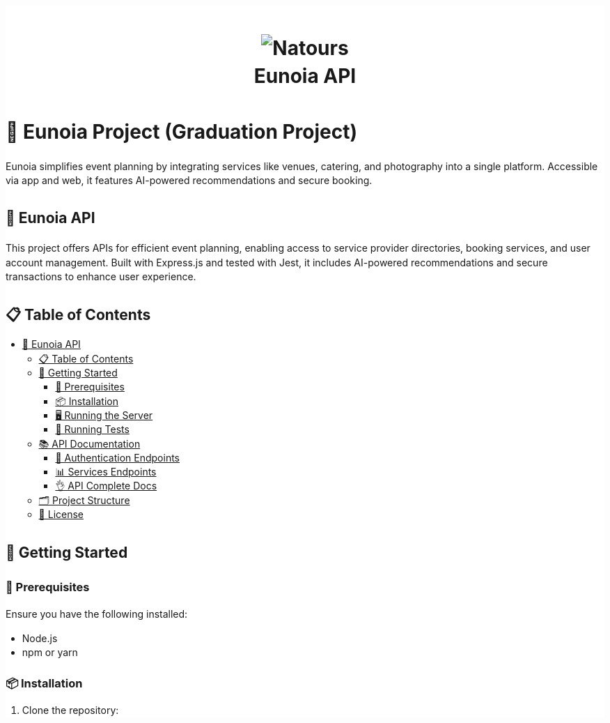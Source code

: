 <h1 align="center">
  <br>
  <img href=">
    <a href="#/"><img src="https://github.com/alin00r/Eunoia-Backend/blob/authentication/public/img/logo/logo.png" alt="Natours" width="200"></a>
  <br>
  Eunoia API
  <br>
</h1>

# 💫 Eunoia Project (Graduation Project)

Eunoia simplifies event planning by integrating services like venues, catering, and photography into a single platform. Accessible via app and web, it features AI-powered recommendations and secure booking.

## 🌟 Eunoia API

This project offers APIs for efficient event planning, enabling access to service provider directories, booking services, and user account management. Built with Express.js and tested with Jest, it includes AI-powered recommendations and secure transactions to enhance user experience.

## 📋 Table of Contents

- [🌟 Eunoia API](#-eunoia-api)
  - [📋 Table of Contents](#-table-of-contents)
  - [🚀 Getting Started](#-getting-started)
    - [🔧 Prerequisites](#-prerequisites)
    - [📦 Installation](#-installation)
    - [🖥️ Running the Server](#️-running-the-server)
    - [🧪 Running Tests](#-running-tests)
  - [📚 API Documentation](#-api-documentation)
    - [👥 Authentication Endpoints](#-authentication-endpoints)
    - [📊 Services Endpoints](#-services-endpoints)
    - [👌 API Complete Docs](#-api-complete-Docs)
  - [🗂️ Project Structure](#️-project-structure)
  - [📜 License](#-license)

## 🚀 Getting Started

### 🔧 Prerequisites

Ensure you have the following installed:

- Node.js
- npm or yarn

### 📦 Installation

1. Clone the repository:
